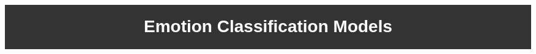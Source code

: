 <!DOCTYPE html>
<html lang="en">
<head>
    <meta charset="UTF-8">
    <meta name="viewport" content="width=device-width, initial-scale=1.0">
    <title>Emotion Classification Models</title>
    <style>
        body {
            font-family: Arial, sans-serif;
            line-height: 1.6;
            margin: 0;
            padding: 0;
            color: #333;
        }
        header {
            background: #333;
            color: #fff;
            padding: 1em 0;
            text-align: center;
        }
        header h1 {
            margin: 0;
        }
        .container {
            width: 80%;
            margin: 2em auto;
            padding: 1em;
        }
        h2 {
            border-bottom: 2px solid #333;
            padding-bottom: 0.5em;
        }
        table {
            width: 100%;
            border-collapse: collapse;
            margin: 1em 0;
        }
        table, th, td {
            border: 1px solid #ddd;
        }
        th, td {
            padding: 0.5em;
            text-align: left;
        }
        th {
            background: #f4f4f4;
        }
        code {
            background: #f4f4f4;
            padding: 0.2em;
            border-radius: 3px;
        }
        pre {
            background: #f4f4f4;
            padding: 1em;
            border-radius: 3px;
            overflow-x: auto;
        }
    </style>
</head>
<body>
    <header>
        <h1>Emotion Classification Models</h1>
    </header>